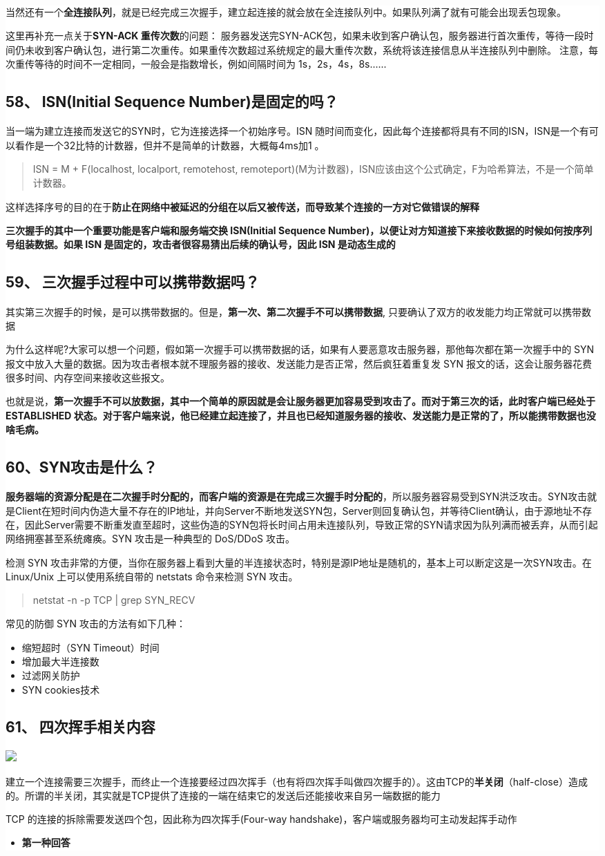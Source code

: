 当然还有一个**全连接队列**，就是已经完成三次握手，建立起连接的就会放在全连接队列中。如果队列满了就有可能会出现丢包现象。

这里再补充一点关于**SYN-ACK 重传次数**的问题： 服务器发送完SYN-ACK包，如果未收到客户确认包，服务器进行首次重传，等待一段时间仍未收到客户确认包，进行第二次重传。如果重传次数超过系统规定的最大重传次数，系统将该连接信息从半连接队列中删除。 注意，每次重传等待的时间不一定相同，一般会是指数增长，例如间隔时间为 1s，2s，4s，8s......

## 58、 ISN(Initial Sequence Number)是固定的吗？

当一端为建立连接而发送它的SYN时，它为连接选择一个初始序号。ISN 随时间而变化，因此每个连接都将具有不同的ISN，ISN是一个有可以看作是一个32比特的计数器，但并不是简单的计数器，大概每4ms加1 。

> ISN = M + F(localhost, localport, remotehost, remoteport)(M为计数器)，ISN应该由这个公式确定，F为哈希算法，不是一个简单计数器。

这样选择序号的目的在于**防止在网络中被延迟的分组在以后又被传送，而导致某个连接的一方对它做错误的解释**

**三次握手的其中一个重要功能是客户端和服务端交换 ISN(Initial Sequence Number)，以便让对方知道接下来接收数据的时候如何按序列号组装数据。如果 ISN 是固定的，攻击者很容易猜出后续的确认号，因此 ISN 是动态生成的**

## 59、 三次握手过程中可以携带数据吗？

其实第三次握手的时候，是可以携带数据的。但是，**第一次、第二次握手不可以携带数据**, 只要确认了双方的收发能力均正常就可以携带数据

为什么这样呢?大家可以想一个问题，假如第一次握手可以携带数据的话，如果有人要恶意攻击服务器，那他每次都在第一次握手中的 SYN 报文中放入大量的数据。因为攻击者根本就不理服务器的接收、发送能力是否正常，然后疯狂着重复发 SYN 报文的话，这会让服务器花费很多时间、内存空间来接收这些报文。

也就是说，**第一次握手不可以放数据，其中一个简单的原因就是会让服务器更加容易受到攻击了。而对于第三次的话，此时客户端已经处于 ESTABLISHED 状态。对于客户端来说，他已经建立起连接了，并且也已经知道服务器的接收、发送能力是正常的了，所以能携带数据也没啥毛病。**

## 60、SYN攻击是什么？

**服务器端的资源分配是在二次握手时分配的，而客户端的资源是在完成三次握手时分配的**，所以服务器容易受到SYN洪泛攻击。SYN攻击就是Client在短时间内伪造大量不存在的IP地址，并向Server不断地发送SYN包，Server则回复确认包，并等待Client确认，由于源地址不存在，因此Server需要不断重发直至超时，这些伪造的SYN包将长时间占用未连接队列，导致正常的SYN请求因为队列满而被丢弃，从而引起网络拥塞甚至系统瘫痪。SYN 攻击是一种典型的 DoS/DDoS 攻击。

检测 SYN 攻击非常的方便，当你在服务器上看到大量的半连接状态时，特别是源IP地址是随机的，基本上可以断定这是一次SYN攻击。在 Linux/Unix 上可以使用系统自带的 netstats 命令来检测 SYN 攻击。

> netstat -n -p TCP | grep SYN_RECV

常见的防御 SYN 攻击的方法有如下几种：

*   缩短超时（SYN Timeout）时间
*   增加最大半连接数
*   过滤网关防护
*   SYN cookies技术


## 61、 四次挥手相关内容

![](http://oss.interviewguide.cn/img/202205220036404.png)

建立一个连接需要三次握手，而终止一个连接要经过四次挥手（也有将四次挥手叫做四次握手的）。这由TCP的**半关闭**（half-close）造成的。所谓的半关闭，其实就是TCP提供了连接的一端在结束它的发送后还能接收来自另一端数据的能力

TCP 的连接的拆除需要发送四个包，因此称为四次挥手(Four-way handshake)，客户端或服务器均可主动发起挥手动作

- **第一种回答**
